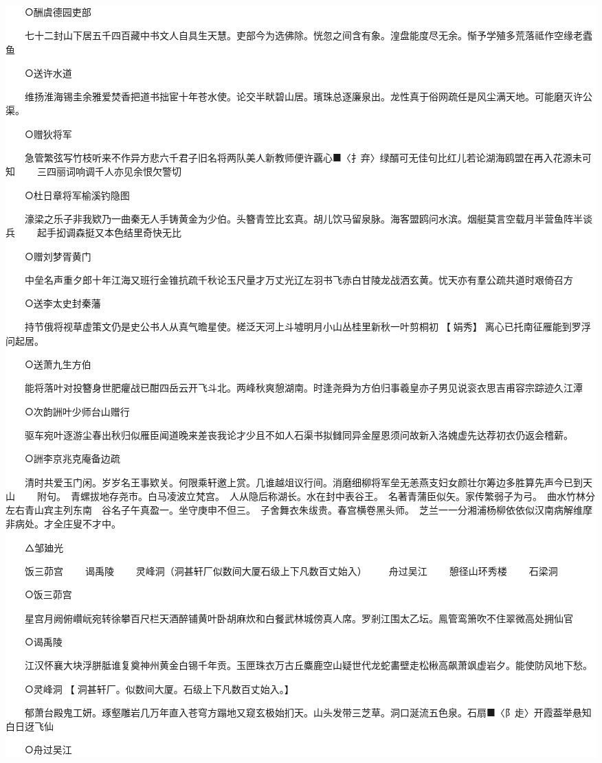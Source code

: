 　　○酬虞德园吏部

　　七十二封山下居五千四百藏中书文人自具生天慧。吏部今为选佛除。恍忽之间含有象。湟盘能度尽无余。惭予学殖多荒落祗作空缘老蠹鱼

　　○送许水道

　　维扬淮海锡圭余雅爱焚香把道书拙宦十年苍水使。论交半畎碧山居。璸珠总逐廉泉出。龙性真于俗网疏任是风尘满天地。可能磨灭许公渠。

　　○赠狄将军

　　急管繁弦写竹枝听来不作异方悲六千君子旧名将两队美人新教师便许覊心■〈扌弃〉绿醑可无佳句比红儿若论湖海鸥盟在再入花源未可知
　　三四丽词响调千人亦见余恨欠警切

　　○杜日章将军榆溪钓隐图

　　濠梁之乐子非我欵乃一曲秦无人手铸黄金为少伯。头簪青笠比玄真。胡儿饮马留泉脉。海客盟鸥问水滨。烟艇莫言空载月半营鱼阵半谈兵
　　起手抝调森挺又本色结里奇快无比

　　○赠刘梦胥黄门

　　中垒名声重夕郎十年江海又班行金锥抗疏千秋论玉尺量才万丈光辽左羽书飞赤白甘陵龙战洒玄黄。忧天亦有羣公疏共道时艰倚召方

　　○送李太史封秦藩

　　持节俄将视草虚策文仍是史公书人从真气曕星使。槎泛天河上斗墟明月小山丛桂里新秋一叶剪桐初 【 娟秀】 离心已托南征雁能到罗浮问起居。

　　○送萧九生方伯

　　能将落叶对投簪身世肥癯战已酣四岳云开飞斗北。两峰秋爽憩湖南。时逢尧舜为方伯归事羲皇亦子男见说衮衣思吉甫容宗踪迹久江潭

　　○次韵詶叶少师台山赠行

　　驱车宛叶逐游尘春出秋归似雁臣闻道晚来差丧我论才少且不如人石渠书拟雠同异金屋恩须问故新入洛媿虚先达荐初衣仍返会稽薪。

　　○詶李京兆克庵备边疏

　　清时共爱玉门闲。岁岁名王事欵关。何限乘轩邀上赏。几谁越俎议行间。消磨细柳将军垒无恙燕支妇女颜壮尔筹边多胜算先声今已到天山
　　附句。　青螺拔地存尧市。白马凌波立梵宫。　人从隐后称湖长。水在封中表谷王。　名著青蒲臣似矢。家传繁弱子为弓。　曲水竹林分左右青山宾主列东南　谷名子午真盈一。坐守庚申不但三。　子舍舞衣朱绂贵。春宫横卷黑头师。　芝兰一一分湘浦杨柳依依似汉南病解维摩非病处。才全庄叟不才中。

　　△邹廸光

　　饭三茆宫
　　谒禹陵
　　灵峰洞（洞甚轩厂似数间大厦石级上下凡数百丈始入）
　　舟过吴江
　　憩径山环秀楼
　　石梁洞

　　○饭三茆宫

　　星宫月阙俯巑岏宛转徐攀百尺栏天酒醉铺黄叶卧胡麻炊和白餐武林城傍真人席。罗剎江围太乙坛。鳯管鸾箫吹不住翠微高处拥仙官

　　○谒禹陵

　　江汉怀襄大块浮胼胝谁复奠神州黄金白锡千年贡。玉匣珠衣万古丘麋鹿空山疑世代龙蛇畵壁走松楸高飙萧飒虚岩夕。能使防风地下愁。

　　○灵峰洞 【 洞甚轩厂。似数间大厦。石级上下凡数百丈始入。】

　　郁萧台殿鬼工妍。琢壑雕岩几万年直入苍穹方蹋地又窥玄极始扪天。山头发带三芝草。洞口涎流五色泉。石扇■〈阝歨〉开霞葢举悬知白日迓飞仙

　　○舟过吴江
